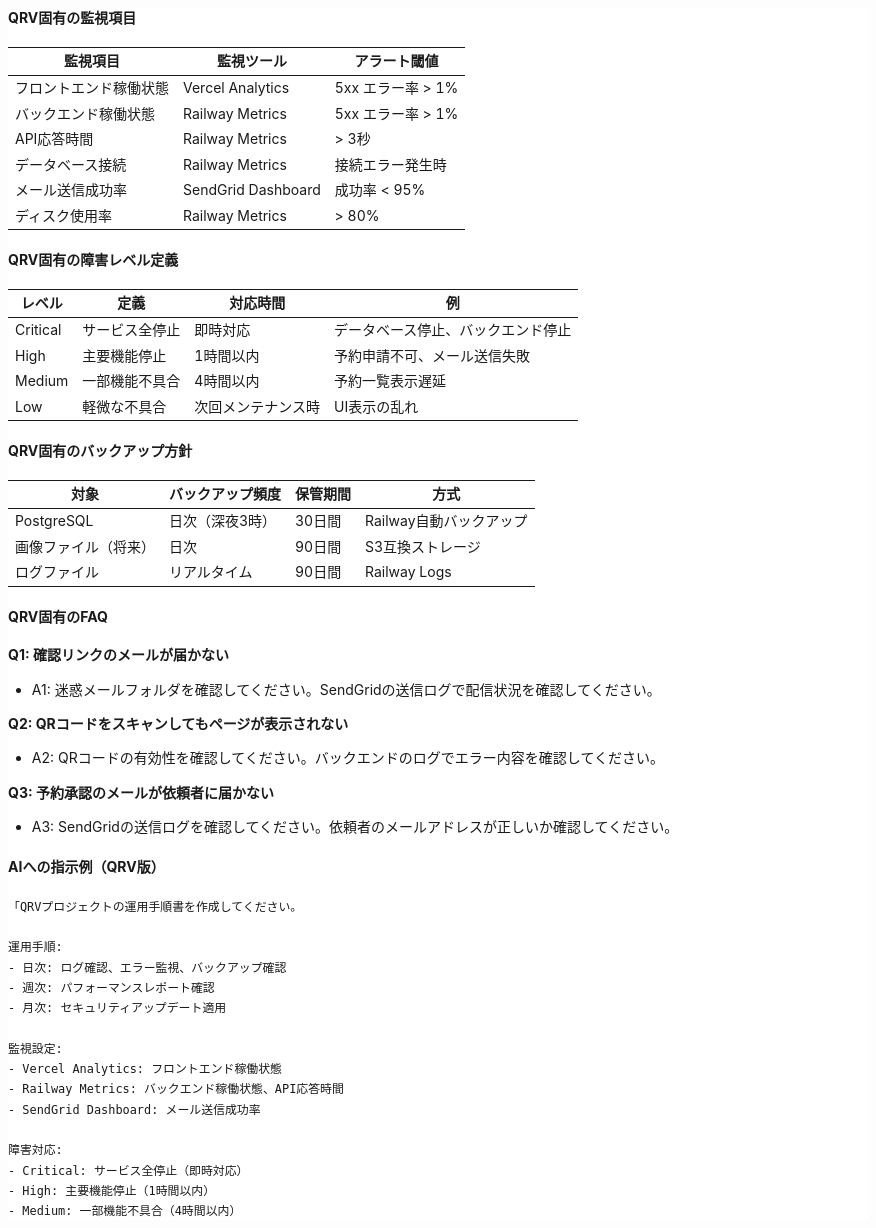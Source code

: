 #### QRV固有の監視項目

| 監視項目 | 監視ツール | アラート閾値 |
|---------|-----------|-------------|
| フロントエンド稼働状態 | Vercel Analytics | 5xx エラー率 > 1% |
| バックエンド稼働状態 | Railway Metrics | 5xx エラー率 > 1% |
| API応答時間 | Railway Metrics | > 3秒 |
| データベース接続 | Railway Metrics | 接続エラー発生時 |
| メール送信成功率 | SendGrid Dashboard | 成功率 < 95% |
| ディスク使用率 | Railway Metrics | > 80% |

#### QRV固有の障害レベル定義

| レベル | 定義 | 対応時間 | 例 |
|--------|------|---------|-----|
| Critical | サービス全停止 | 即時対応 | データベース停止、バックエンド停止 |
| High | 主要機能停止 | 1時間以内 | 予約申請不可、メール送信失敗 |
| Medium | 一部機能不具合 | 4時間以内 | 予約一覧表示遅延 |
| Low | 軽微な不具合 | 次回メンテナンス時 | UI表示の乱れ |

#### QRV固有のバックアップ方針

| 対象 | バックアップ頻度 | 保管期間 | 方式 |
|------|----------------|---------|------|
| PostgreSQL | 日次（深夜3時） | 30日間 | Railway自動バックアップ |
| 画像ファイル（将来） | 日次 | 90日間 | S3互換ストレージ |
| ログファイル | リアルタイム | 90日間 | Railway Logs |

#### QRV固有のFAQ

**Q1: 確認リンクのメールが届かない**
- A1: 迷惑メールフォルダを確認してください。SendGridの送信ログで配信状況を確認してください。

**Q2: QRコードをスキャンしてもページが表示されない**
- A2: QRコードの有効性を確認してください。バックエンドのログでエラー内容を確認してください。

**Q3: 予約承認のメールが依頼者に届かない**
- A3: SendGridの送信ログを確認してください。依頼者のメールアドレスが正しいか確認してください。

#### AIへの指示例（QRV版）
```
「QRVプロジェクトの運用手順書を作成してください。

運用手順:
- 日次: ログ確認、エラー監視、バックアップ確認
- 週次: パフォーマンスレポート確認
- 月次: セキュリティアップデート適用

監視設定:
- Vercel Analytics: フロントエンド稼働状態
- Railway Metrics: バックエンド稼働状態、API応答時間
- SendGrid Dashboard: メール送信成功率

障害対応:
- Critical: サービス全停止（即時対応）
- High: 主要機能停止（1時間以内）
- Medium: 一部機能不具合（4時間以内）
```